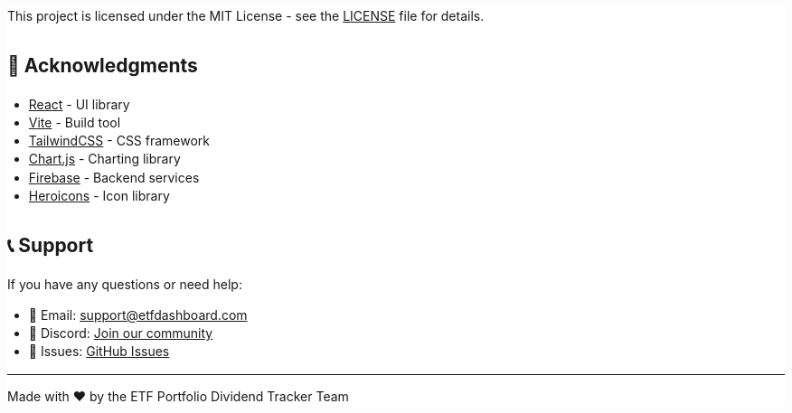 This project is licensed under the MIT License - see the [LICENSE](LICENSE) file for details.

## 🙏 Acknowledgments

- [React](https://reactjs.org/) - UI library
- [Vite](https://vitejs.dev/) - Build tool
- [TailwindCSS](https://tailwindcss.com/) - CSS framework
- [Chart.js](https://www.chartjs.org/) - Charting library
- [Firebase](https://firebase.google.com/) - Backend services
- [Heroicons](https://heroicons.com/) - Icon library

## 📞 Support

If you have any questions or need help:

- 📧 Email: support@etfdashboard.com
- 💬 Discord: [Join our community](https://discord.gg/etf-portfolio-dividend-tracker)
- 🐛 Issues: [GitHub Issues](https://github.com/yourusername/etf-portfolio-dividend-tracker/issues)

---

Made with ❤️ by the ETF Portfolio Dividend Tracker Team